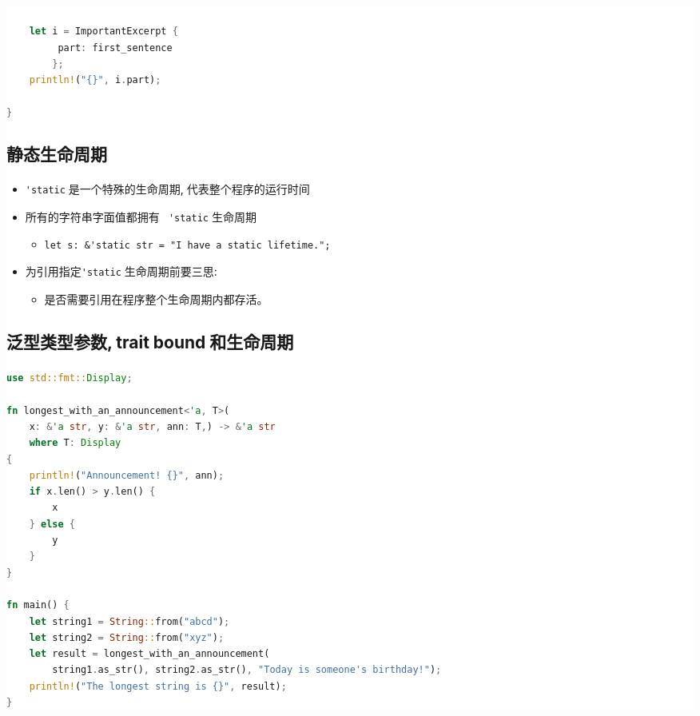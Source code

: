 ```rust

    let i = ImportantExcerpt {
         part: first_sentence 
        };
    println!("{}", i.part);

}

```

## 静态生命周期
* `'static` 是一个特殊的生命周期, 代表整个程序的运行时间
* 所有的字符串字面值都拥有 ` 'static` 生命周期
    * `let s: &'static str = "I have a static lifetime.";`

* 为引用指定`'static` 生命周期前要三思:
    * 是否需要引用在程序整个生命周期内都存活。


## 泛型类型参数, trait bound 和生命周期
```rust
use std::fmt::Display;

fn longest_with_an_announcement<'a, T>(
    x: &'a str, y: &'a str, ann: T,) -> &'a str
    where T: Display
{
    println!("Announcement! {}", ann);
    if x.len() > y.len() {
        x
    } else {
        y
    }
}

fn main() {
    let string1 = String::from("abcd");
    let string2 = String::from("xyz");
    let result = longest_with_an_announcement(
        string1.as_str(), string2.as_str(), "Today is someone's birthday!");
    println!("The longest string is {}", result);
}
```